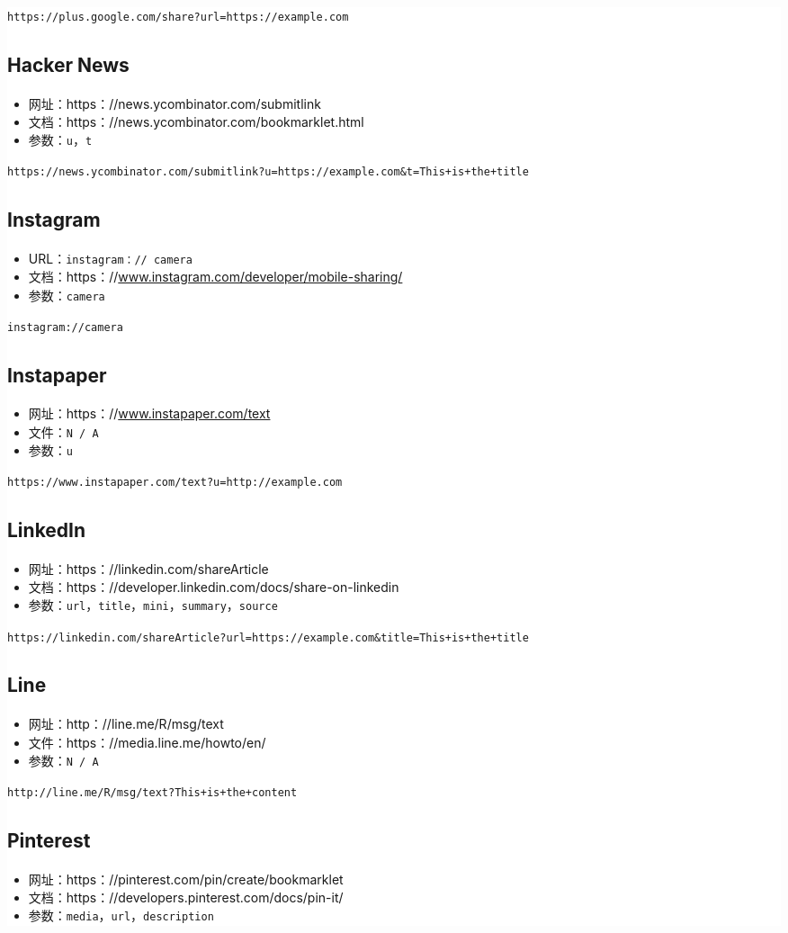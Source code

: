 ```
https://plus.google.com/share?url=https://example.com
```

## Hacker News
- 网址：https：//news.ycombinator.com/submitlink
- 文档：https：//news.ycombinator.com/bookmarklet.html
- 参数：`u`，`t`

```
https://news.ycombinator.com/submitlink?u=https://example.com&t=This+is+the+title
```

## Instagram
-  URL：`instagram：// camera`
- 文档：https：//www.instagram.com/developer/mobile-sharing/
- 参数：`camera`

```
instagram://camera
```

## Instapaper
- 网址：https：//www.instapaper.com/text
- 文件：`N / A`
- 参数：`u`

```
https://www.instapaper.com/text?u=http://example.com
```

## LinkedIn
- 网址：https：//linkedin.com/shareArticle
- 文档：https：//developer.linkedin.com/docs/share-on-linkedin
- 参数：`url`，`title`，`mini`，`summary`，`source`

```
https://linkedin.com/shareArticle?url=https://example.com&title=This+is+the+title
```

## Line
- 网址：http：//line.me/R/msg/text
- 文件：https：//media.line.me/howto/en/
- 参数：`N / A`

```
http://line.me/R/msg/text?This+is+the+content
```

## Pinterest

- 网址：https：//pinterest.com/pin/create/bookmarklet
- 文档：https：//developers.pinterest.com/docs/pin-it/
- 参数：`media`，`url`，`description`
